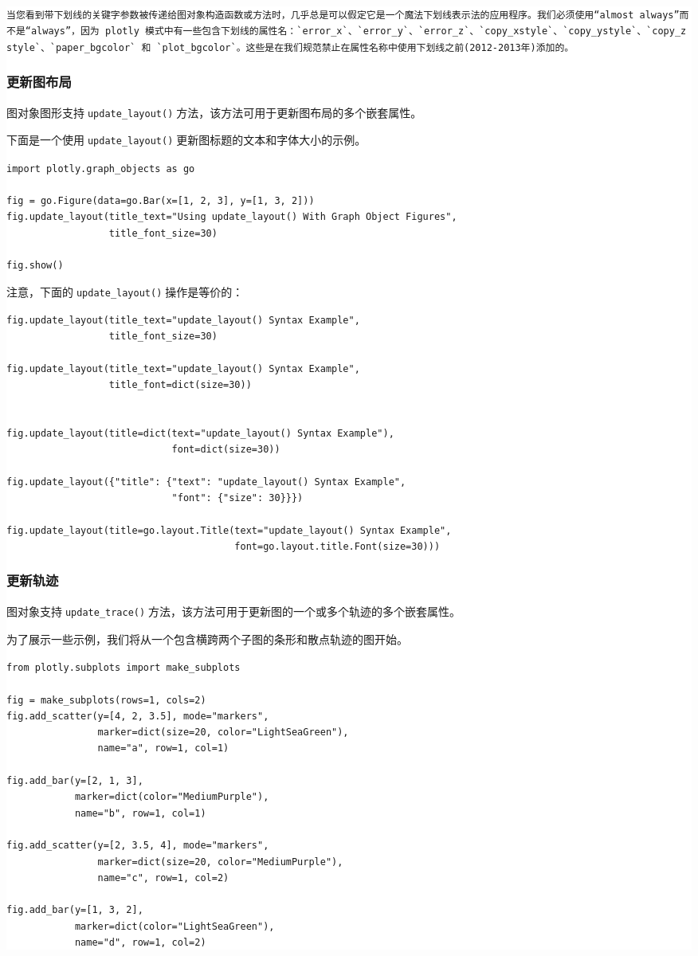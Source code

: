 ```{important}
当您看到带下划线的关键字参数被传递给图对象构造函数或方法时，几乎总是可以假定它是一个魔法下划线表示法的应用程序。我们必须使用“almost always”而不是“always”，因为 plotly 模式中有一些包含下划线的属性名：`error_x`、`error_y`、`error_z`、`copy_xstyle`、`copy_ystyle`、`copy_zstyle`、`paper_bgcolor` 和 `plot_bgcolor`。这些是在我们规范禁止在属性名称中使用下划线之前(2012-2013年)添加的。
```

### 更新图布局

图对象图形支持 `update_layout()` 方法，该方法可用于更新图布局的多个嵌套属性。

下面是一个使用 `update_layout()` 更新图标题的文本和字体大小的示例。

```{code-cell} ipython3
import plotly.graph_objects as go

fig = go.Figure(data=go.Bar(x=[1, 2, 3], y=[1, 3, 2]))
fig.update_layout(title_text="Using update_layout() With Graph Object Figures",
                  title_font_size=30)

fig.show()
```

注意，下面的 `update_layout()` 操作是等价的：

```{code-cell} ipython3
fig.update_layout(title_text="update_layout() Syntax Example",
                  title_font_size=30)

fig.update_layout(title_text="update_layout() Syntax Example",
                  title_font=dict(size=30))


fig.update_layout(title=dict(text="update_layout() Syntax Example"),
                             font=dict(size=30))

fig.update_layout({"title": {"text": "update_layout() Syntax Example",
                             "font": {"size": 30}}})

fig.update_layout(title=go.layout.Title(text="update_layout() Syntax Example",
                                        font=go.layout.title.Font(size=30)))
```

### 更新轨迹

图对象支持 `update_trace()` 方法，该方法可用于更新图的一个或多个轨迹的多个嵌套属性。

为了展示一些示例，我们将从一个包含横跨两个子图的条形和散点轨迹的图开始。

```{code-cell} ipython3
from plotly.subplots import make_subplots

fig = make_subplots(rows=1, cols=2)
fig.add_scatter(y=[4, 2, 3.5], mode="markers",
                marker=dict(size=20, color="LightSeaGreen"),
                name="a", row=1, col=1)

fig.add_bar(y=[2, 1, 3],
            marker=dict(color="MediumPurple"),
            name="b", row=1, col=1)

fig.add_scatter(y=[2, 3.5, 4], mode="markers",
                marker=dict(size=20, color="MediumPurple"),
                name="c", row=1, col=2)

fig.add_bar(y=[1, 3, 2],
            marker=dict(color="LightSeaGreen"),
            name="d", row=1, col=2)

```